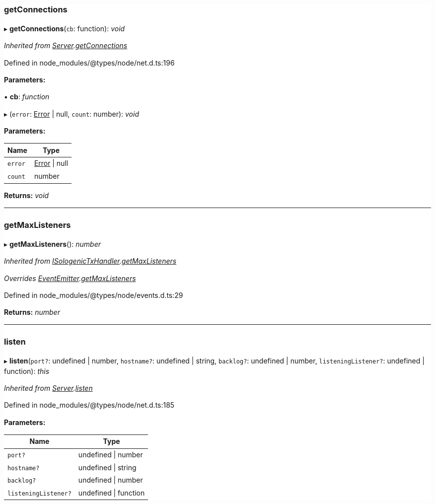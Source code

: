 ###  getConnections

▸ **getConnections**(`cb`: function): *void*

*Inherited from [Server](_http_.server.md).[getConnections](_http_.server.md#getconnections)*

Defined in node_modules/@types/node/net.d.ts:196

**Parameters:**

▪ **cb**: *function*

▸ (`error`: [Error](../interfaces/error.md) | null, `count`: number): *void*

**Parameters:**

Name | Type |
------ | ------ |
`error` | [Error](../interfaces/error.md) &#124; null |
`count` | number |

**Returns:** *void*

___

###  getMaxListeners

▸ **getMaxListeners**(): *number*

*Inherited from [ISologenicTxHandler](../interfaces/isologenictxhandler.md).[getMaxListeners](../interfaces/isologenictxhandler.md#getmaxlisteners)*

*Overrides [EventEmitter](nodejs.eventemitter.md).[getMaxListeners](nodejs.eventemitter.md#getmaxlisteners)*

Defined in node_modules/@types/node/events.d.ts:29

**Returns:** *number*

___

###  listen

▸ **listen**(`port?`: undefined | number, `hostname?`: undefined | string, `backlog?`: undefined | number, `listeningListener?`: undefined | function): *this*

*Inherited from [Server](_http_.server.md).[listen](_http_.server.md#listen)*

Defined in node_modules/@types/node/net.d.ts:185

**Parameters:**

Name | Type |
------ | ------ |
`port?` | undefined &#124; number |
`hostname?` | undefined &#124; string |
`backlog?` | undefined &#124; number |
`listeningListener?` | undefined &#124; function |
